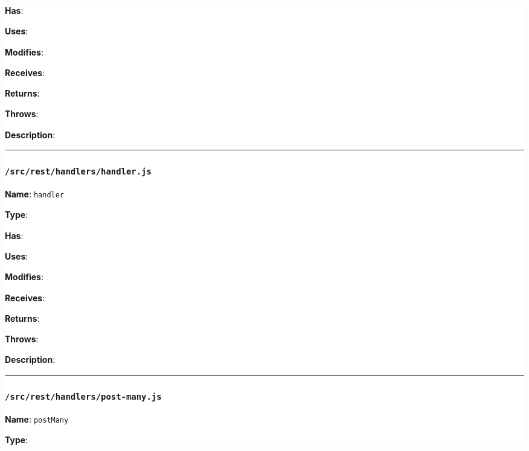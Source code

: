 
**Has**:  


**Uses**:  


**Modifies**:  


**Receives**:  


**Returns**:  


**Throws**:  


**Description**:  




----

### `/src/rest/handlers/handler.js`



**Name**:  `handler`


**Type**:  


**Has**:  


**Uses**:  


**Modifies**:  


**Receives**:  


**Returns**:  


**Throws**:  


**Description**:  




----

### `/src/rest/handlers/post-many.js`



**Name**:  `postMany`


**Type**:  

